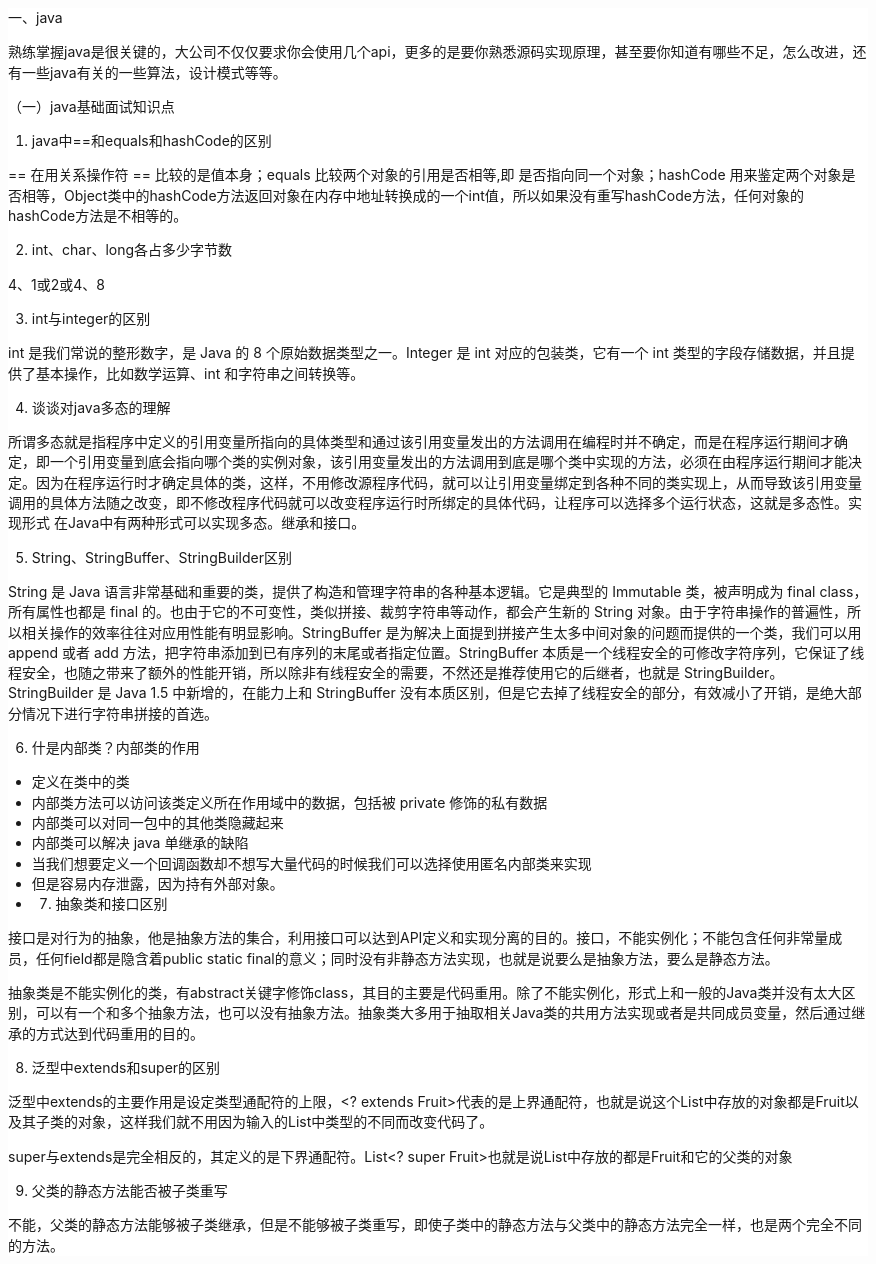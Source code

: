 一、java

熟练掌握java是很关键的，大公司不仅仅要求你会使用几个api，更多的是要你熟悉源码实现原理，甚至要你知道有哪些不足，怎么改进，还有一些java有关的一些算法，设计模式等等。

（一）java基础面试知识点

1)  java中==和equals和hashCode的区别

== 在用关系操作符 == 比较的是值本身；equals 比较两个对象的引用是否相等,即 是否指向同一个对象；hashCode 用来鉴定两个对象是否相等，Object类中的hashCode方法返回对象在内存中地址转换成的一个int值，所以如果没有重写hashCode方法，任何对象的hashCode方法是不相等的。

2) int、char、long各占多少字节数

4、1或2或4、8

3) int与integer的区别

int 是我们常说的整形数字，是 Java 的 8 个原始数据类型之一。Integer 是 int 对应的包装类，它有一个 int 类型的字段存储数据，并且提供了基本操作，比如数学运算、int 和字符串之间转换等。

4) 谈谈对java多态的理解

所谓多态就是指程序中定义的引用变量所指向的具体类型和通过该引用变量发出的方法调用在编程时并不确定，而是在程序运行期间才确定，即一个引用变量到底会指向哪个类的实例对象，该引用变量发出的方法调用到底是哪个类中实现的方法，必须在由程序运行期间才能决定。因为在程序运行时才确定具体的类，这样，不用修改源程序代码，就可以让引用变量绑定到各种不同的类实现上，从而导致该引用变量调用的具体方法随之改变，即不修改程序代码就可以改变程序运行时所绑定的具体代码，让程序可以选择多个运行状态，这就是多态性。实现形式 在Java中有两种形式可以实现多态。继承和接口。

5) String、StringBuffer、StringBuilder区别

String 是 Java 语言非常基础和重要的类，提供了构造和管理字符串的各种基本逻辑。它是典型的 Immutable 类，被声明成为 final class，所有属性也都是 final 的。也由于它的不可变性，类似拼接、裁剪字符串等动作，都会产生新的 String 对象。由于字符串操作的普遍性，所以相关操作的效率往往对应用性能有明显影响。StringBuffer 是为解决上面提到拼接产生太多中间对象的问题而提供的一个类，我们可以用 append 或者 add 方法，把字符串添加到已有序列的末尾或者指定位置。StringBuffer 本质是一个线程安全的可修改字符序列，它保证了线程安全，也随之带来了额外的性能开销，所以除非有线程安全的需要，不然还是推荐使用它的后继者，也就是 StringBuilder。StringBuilder 是 Java 1.5 中新增的，在能力上和 StringBuffer 没有本质区别，但是它去掉了线程安全的部分，有效减小了开销，是绝大部分情况下进行字符串拼接的首选。

6) 什是内部类？内部类的作用

- 定义在类中的类
- 内部类方法可以访问该类定义所在作用域中的数据，包括被 private 修饰的私有数据
- 内部类可以对同一包中的其他类隐藏起来
- 内部类可以解决 java 单继承的缺陷
- 当我们想要定义一个回调函数却不想写大量代码的时候我们可以选择使用匿名内部类来实现
- 但是容易内存泄露，因为持有外部对象。
- 7) 抽象类和接口区别

接口是对行为的抽象，他是抽象方法的集合，利用接口可以达到API定义和实现分离的目的。接口，不能实例化；不能包含任何非常量成员，任何field都是隐含着public static final的意义；同时没有非静态方法实现，也就是说要么是抽象方法，要么是静态方法。

抽象类是不能实例化的类，有abstract关键字修饰class，其目的主要是代码重用。除了不能实例化，形式上和一般的Java类并没有太大区别，可以有一个和多个抽象方法，也可以没有抽象方法。抽象类大多用于抽取相关Java类的共用方法实现或者是共同成员变量，然后通过继承的方式达到代码重用的目的。

8) 泛型中extends和super的区别

泛型中extends的主要作用是设定类型通配符的上限，<? extends Fruit>代表的是上界通配符，也就是说这个List中存放的对象都是Fruit以及其子类的对象，这样我们就不用因为输入的List中类型的不同而改变代码了。

super与extends是完全相反的，其定义的是下界通配符。List<? super Fruit>也就是说List中存放的都是Fruit和它的父类的对象

9) 父类的静态方法能否被子类重写

不能，父类的静态方法能够被子类继承，但是不能够被子类重写，即使子类中的静态方法与父类中的静态方法完全一样，也是两个完全不同的方法。
